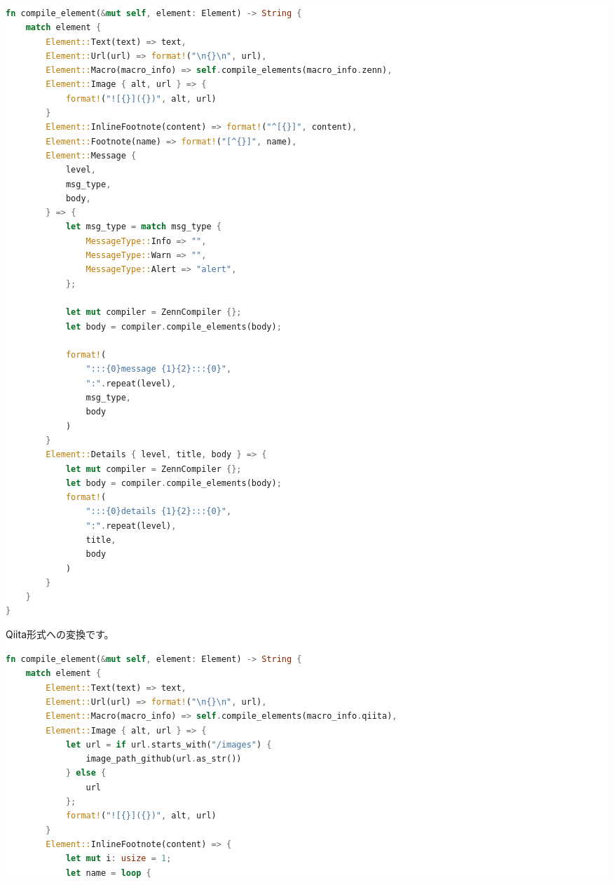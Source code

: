 ```rust
fn compile_element(&mut self, element: Element) -> String {
    match element {
        Element::Text(text) => text,
        Element::Url(url) => format!("\n{}\n", url),
        Element::Macro(macro_info) => self.compile_elements(macro_info.zenn),
        Element::Image { alt, url } => {
            format!("![{}]({})", alt, url)
        }
        Element::InlineFootnote(content) => format!("^[{}]", content),
        Element::Footnote(name) => format!("[^{}]", name),
        Element::Message {
            level,
            msg_type,
            body,
        } => {
            let msg_type = match msg_type {
                MessageType::Info => "",
                MessageType::Warn => "",
                MessageType::Alert => "alert",
            };

            let mut compiler = ZennCompiler {};
            let body = compiler.compile_elements(body);

            format!(
                ":::{0}message {1}{2}:::{0}",
                ":".repeat(level),
                msg_type,
                body
            )
        }
        Element::Details { level, title, body } => {
            let mut compiler = ZennCompiler {};
            let body = compiler.compile_elements(body);
            format!(
                ":::{0}details {1}{2}:::{0}",
                ":".repeat(level),
                title,
                body
            )
        }
    }
}
```

Qiita形式への変換です。

```rust
fn compile_element(&mut self, element: Element) -> String {
    match element {
        Element::Text(text) => text,
        Element::Url(url) => format!("\n{}\n", url),
        Element::Macro(macro_info) => self.compile_elements(macro_info.qiita),
        Element::Image { alt, url } => {
            let url = if url.starts_with("/images") {
                image_path_github(url.as_str())
            } else {
                url
            };
            format!("![{}]({})", alt, url)
        }
        Element::InlineFootnote(content) => {
            let mut i: usize = 1;
            let name = loop {
```

[^abstract.1]: 例えば、注意書きを挿入する際に、Zennでは、独自の`:::message`記法を使うことができます。Qiitaでは、独自の`:::note`記法を使うことができます。
[^zeta.inline.1]: あああ
[^zeta.inline.2]: いいい
[^parse.1]: ただし、`:::message`の中に、さらに`:::message`や`:::details`を入れることはできない仕様です。
[^zeta.inline.1]: `images/`に写真を置く場合で、リポジトリがprivateになっているとき、Qiitaでは表示できません